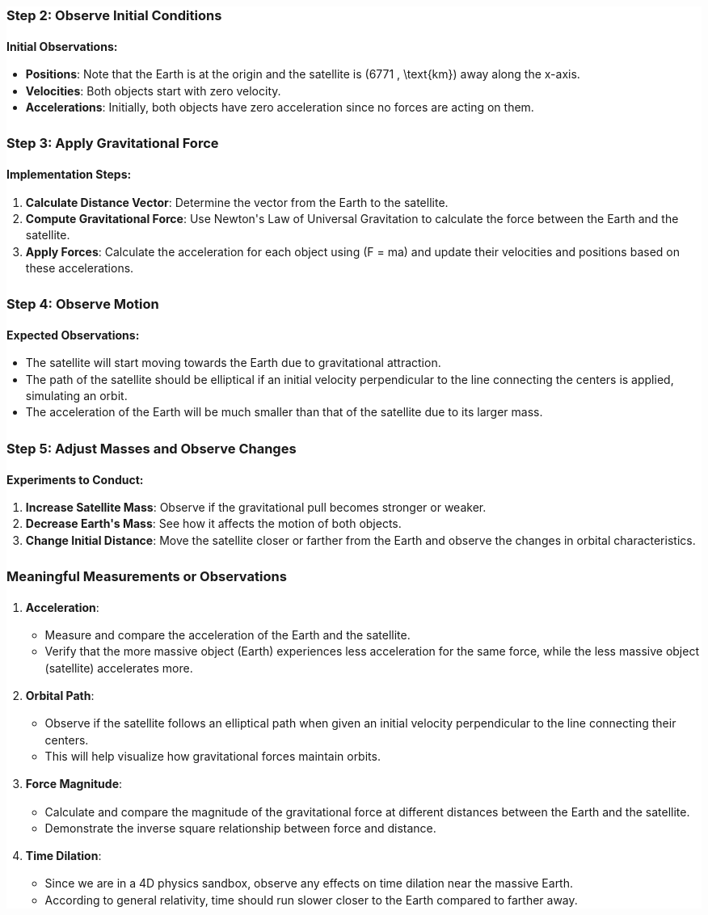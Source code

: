 ### Step 2: Observe Initial Conditions

**Initial Observations:**
- **Positions**: Note that the Earth is at the origin and the satellite is \(6771 \, \text{km}\) away along the x-axis.
- **Velocities**: Both objects start with zero velocity.
- **Accelerations**: Initially, both objects have zero acceleration since no forces are acting on them.

### Step 3: Apply Gravitational Force

**Implementation Steps:**
1. **Calculate Distance Vector**: Determine the vector from the Earth to the satellite.
2. **Compute Gravitational Force**: Use Newton's Law of Universal Gravitation to calculate the force between the Earth and the satellite.
3. **Apply Forces**: Calculate the acceleration for each object using \(F = ma\) and update their velocities and positions based on these accelerations.

### Step 4: Observe Motion

**Expected Observations:**
- The satellite will start moving towards the Earth due to gravitational attraction.
- The path of the satellite should be elliptical if an initial velocity perpendicular to the line connecting the centers is applied, simulating an orbit.
- The acceleration of the Earth will be much smaller than that of the satellite due to its larger mass.

### Step 5: Adjust Masses and Observe Changes

**Experiments to Conduct:**
1. **Increase Satellite Mass**: Observe if the gravitational pull becomes stronger or weaker.
2. **Decrease Earth's Mass**: See how it affects the motion of both objects.
3. **Change Initial Distance**: Move the satellite closer or farther from the Earth and observe the changes in orbital characteristics.

### Meaningful Measurements or Observations

1. **Acceleration**:
   - Measure and compare the acceleration of the Earth and the satellite.
   - Verify that the more massive object (Earth) experiences less acceleration for the same force, while the less massive object (satellite) accelerates more.

2. **Orbital Path**:
   - Observe if the satellite follows an elliptical path when given an initial velocity perpendicular to the line connecting their centers.
   - This will help visualize how gravitational forces maintain orbits.

3. **Force Magnitude**:
   - Calculate and compare the magnitude of the gravitational force at different distances between the Earth and the satellite.
   - Demonstrate the inverse square relationship between force and distance.

4. **Time Dilation**:
   - Since we are in a 4D physics sandbox, observe any effects on time dilation near the massive Earth.
   - According to general relativity, time should run slower closer to the Earth compared to farther away.
